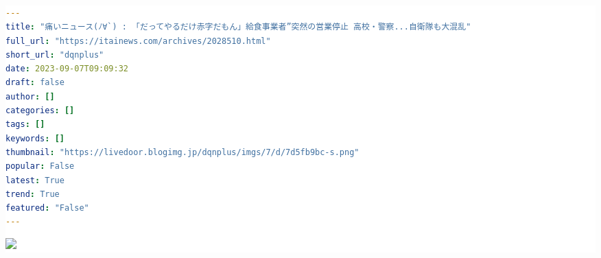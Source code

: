 ```yaml
---
title: "痛いニュース(ﾉ∀`) : 「だってやるだけ赤字だもん」給食事業者”突然の営業停止 高校・警察...自衛隊も大混乱"
full_url: "https://itainews.com/archives/2028510.html"
short_url: "dqnplus"
date: 2023-09-07T09:09:32
draft: false
author: []
categories: []
tags: []
keywords: []
thumbnail: "https://livedoor.blogimg.jp/dqnplus/imgs/7/d/7d5fb9bc-s.png"
popular: False
latest: True
trend: True
featured: "False"
---
```


![](https://livedoor.blogimg.jp/dqnplus/imgs/7/d/7d5fb9bc-s.png)
